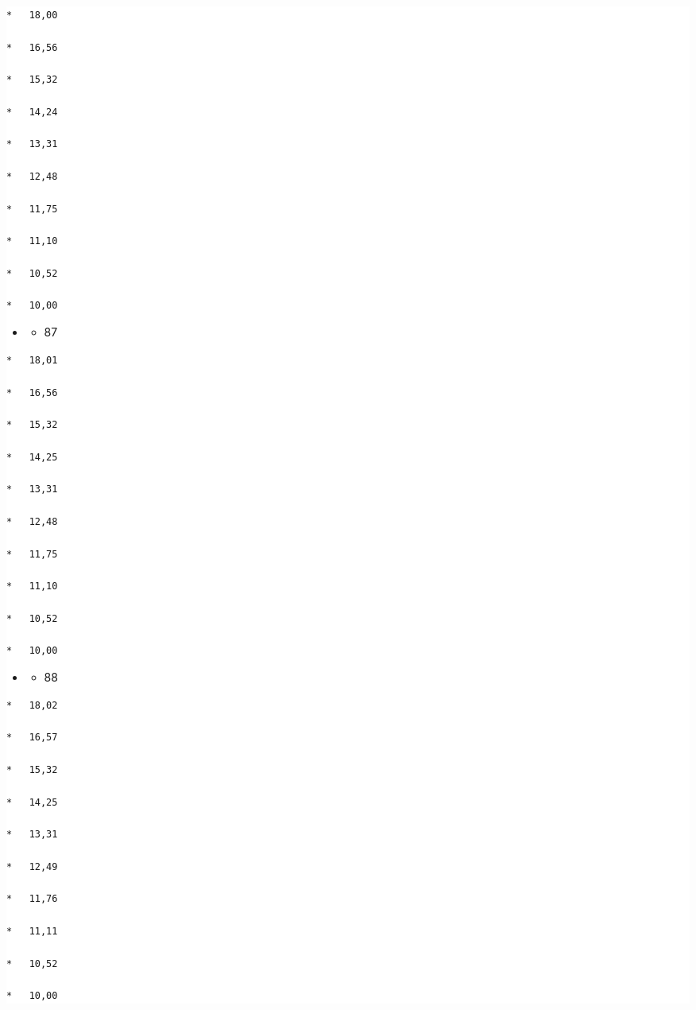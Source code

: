     *   18,00

    *   16,56

    *   15,32

    *   14,24

    *   13,31

    *   12,48

    *   11,75

    *   11,10

    *   10,52

    *   10,00


*    *   87

    *   18,01

    *   16,56

    *   15,32

    *   14,25

    *   13,31

    *   12,48

    *   11,75

    *   11,10

    *   10,52

    *   10,00


*    *   88

    *   18,02

    *   16,57

    *   15,32

    *   14,25

    *   13,31

    *   12,49

    *   11,76

    *   11,11

    *   10,52

    *   10,00
